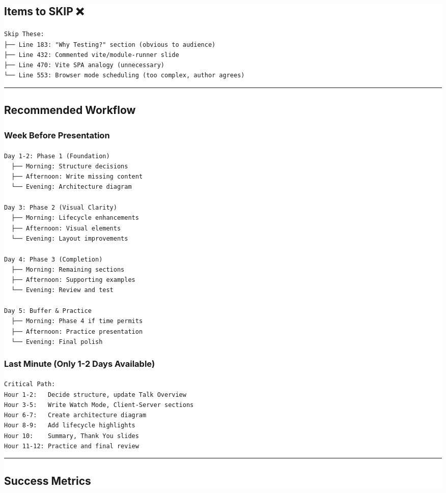 
## Items to SKIP ❌

```
Skip These:
├── Line 183: "Why Testing?" section (obvious to audience)
├── Line 432: Commented vite/module-runner slide
├── Line 470: Vite SPA analogy (unnecessary)
└── Line 553: Browser mode scheduling (too complex, author agrees)
```

---

## Recommended Workflow

### Week Before Presentation
```
Day 1-2: Phase 1 (Foundation)
  ├── Morning: Structure decisions
  ├── Afternoon: Write missing content
  └── Evening: Architecture diagram

Day 3: Phase 2 (Visual Clarity)
  ├── Morning: Lifecycle enhancements
  ├── Afternoon: Visual elements
  └── Evening: Layout improvements

Day 4: Phase 3 (Completion)
  ├── Morning: Remaining sections
  ├── Afternoon: Supporting examples
  └── Evening: Review and test

Day 5: Buffer & Practice
  ├── Morning: Phase 4 if time permits
  ├── Afternoon: Practice presentation
  └── Evening: Final polish
```

### Last Minute (Only 1-2 Days Available)
```
Critical Path:
Hour 1-2:   Decide structure, update Talk Overview
Hour 3-5:   Write Watch Mode, Client-Server sections
Hour 6-7:   Create architecture diagram
Hour 8-9:   Add lifecycle highlights
Hour 10:    Summary, Thank You slides
Hour 11-12: Practice and final review
```

---

## Success Metrics
